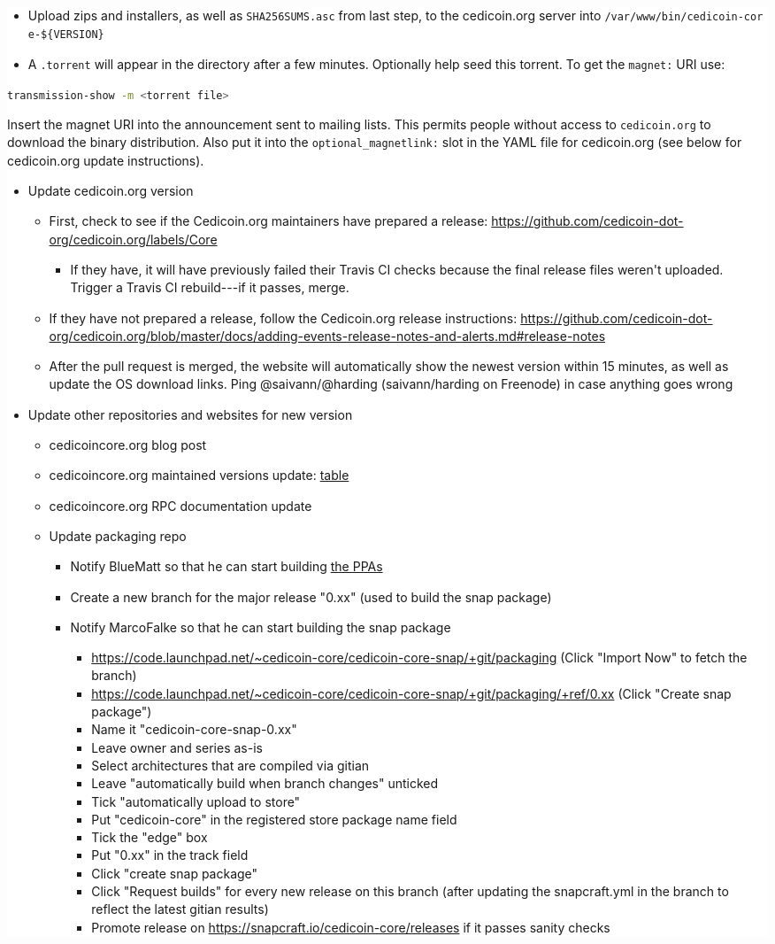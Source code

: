 - Upload zips and installers, as well as `SHA256SUMS.asc` from last step, to the cedicoin.org server
  into `/var/www/bin/cedicoin-core-${VERSION}`

- A `.torrent` will appear in the directory after a few minutes. Optionally help seed this torrent. To get the `magnet:` URI use:
```bash
transmission-show -m <torrent file>
```
Insert the magnet URI into the announcement sent to mailing lists. This permits
people without access to `cedicoin.org` to download the binary distribution.
Also put it into the `optional_magnetlink:` slot in the YAML file for
cedicoin.org (see below for cedicoin.org update instructions).

- Update cedicoin.org version

  - First, check to see if the Cedicoin.org maintainers have prepared a
    release: https://github.com/cedicoin-dot-org/cedicoin.org/labels/Core

      - If they have, it will have previously failed their Travis CI
        checks because the final release files weren't uploaded.
        Trigger a Travis CI rebuild---if it passes, merge.

  - If they have not prepared a release, follow the Cedicoin.org release
    instructions: https://github.com/cedicoin-dot-org/cedicoin.org/blob/master/docs/adding-events-release-notes-and-alerts.md#release-notes

  - After the pull request is merged, the website will automatically show the newest version within 15 minutes, as well
    as update the OS download links. Ping @saivann/@harding (saivann/harding on Freenode) in case anything goes wrong

- Update other repositories and websites for new version

  - cedicoincore.org blog post

  - cedicoincore.org maintained versions update:
    [table](https://github.com/cedicoin-core/cedicoincore.org/commits/master/_includes/posts/maintenance-table.md)

  - cedicoincore.org RPC documentation update

  - Update packaging repo

      - Notify BlueMatt so that he can start building [the PPAs](https://launchpad.net/~cedicoin/+archive/ubuntu/cedicoin)

      - Create a new branch for the major release "0.xx" (used to build the snap package)

      - Notify MarcoFalke so that he can start building the snap package

        - https://code.launchpad.net/~cedicoin-core/cedicoin-core-snap/+git/packaging (Click "Import Now" to fetch the branch)
        - https://code.launchpad.net/~cedicoin-core/cedicoin-core-snap/+git/packaging/+ref/0.xx (Click "Create snap package")
        - Name it "cedicoin-core-snap-0.xx"
        - Leave owner and series as-is
        - Select architectures that are compiled via gitian
        - Leave "automatically build when branch changes" unticked
        - Tick "automatically upload to store"
        - Put "cedicoin-core" in the registered store package name field
        - Tick the "edge" box
        - Put "0.xx" in the track field
        - Click "create snap package"
        - Click "Request builds" for every new release on this branch (after updating the snapcraft.yml in the branch to reflect the latest gitian results)
        - Promote release on https://snapcraft.io/cedicoin-core/releases if it passes sanity checks
